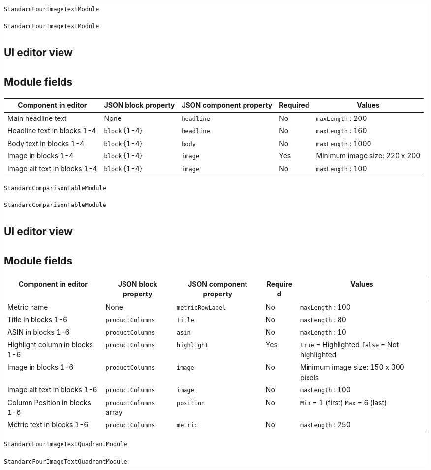 `StandardFourImageTextModule`


`StandardFourImageTextModule`


## UI editor view


## Module fields

| Component in editor | JSON block property | JSON component property | Required | Values |
|---|---|---|---|---|
| Main headline text | None | `headline` | No | `maxLength` : 200 |
| Headline text in blocks 1-4 | `block` {1-4} | `headline` | No | `maxLength` : 160 |
| Body text in blocks 1-4 | `block` {1-4} | `body` | No | `maxLength` : 1000 |
| Image in blocks 1-4 | `block` {1-4} | `image` | Yes | Minimum image size: 220 x 200 |
| Image alt text in blocks 1-4 | `block` {1-4} | `image` | No | `maxLength` : 100 |

`StandardComparisonTableModule`


`StandardComparisonTableModule`


## UI editor view


## Module fields

| Component in editor | JSON block property | JSON component property | Required | Values |
|---|---|---|---|---|
| Metric name | None | `metricRowLabel` | No | `maxLength` : 100 |
| Title in blocks 1-6 | `productColumns` | `title` | No | `maxLength` : 80 |
| ASIN in blocks 1-6 | `productColumns` | `asin` | No | `maxLength` : 10 |
| Highlight column in blocks 1-6 | `productColumns` | `highlight` | Yes | `true` = Highlighted `false` = Not highlighted |
| Image in blocks 1-6 | `productColumns` | `image` | No | Minimum image size: 150 x 300 pixels |
| Image alt text in blocks 1-6 | `productColumns` | `image` | No | `maxLength` : 100 |
| Column Position in blocks 1-6 | `productColumns` array | `position` | No | `Min` = 1 (first) `Max` = 6 (last) |
| Metric text in blocks 1-6 | `productColumns` | `metric` | No | `maxLength` : 250 |

`StandardFourImageTextQuadrantModule`


`StandardFourImageTextQuadrantModule`
